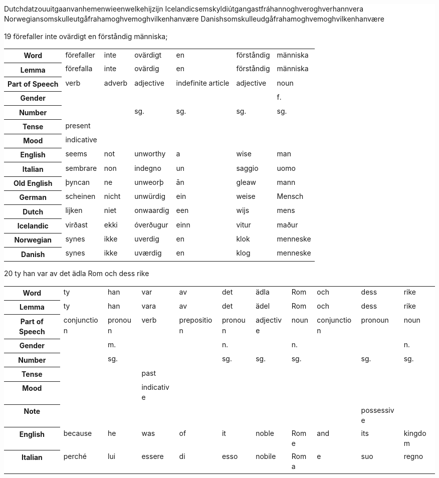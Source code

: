 <tr><th>Dutch</th><td>dat</td><td>zou</td><td>uitgaan</td><td>van</td><td>hem</td><td>en</td><td>wie</td><td>en</td><td>welke</td><td>hij</td><td>zijn</td></tr>
<tr><th>Icelandic</th><td>sem</td><td>skyldi</td><td>útgangast</td><td>frá</td><td>hann</td><td>og</td><td>hver</td><td>og</td><td>hver</td><td>hann</td><td>vera</td></tr>
<tr><th>Norwegian</th><td>som</td><td>skulle</td><td>utgå</td><td>fra</td><td>ham</td><td>og</td><td>hvem</td><td>og</td><td>hvilken</td><td>han</td><td>være</td></tr>
<tr><th>Danish</th><td>som</td><td>skulle</td><td>udgå</td><td>fra</td><td>ham</td><td>og</td><td>hvem</td><td>og</td><td>hvilken</td><td>han</td><td>være</td></tr>
</table>

19 förefaller inte ovärdigt en förståndig människa;

<table>
<tr><th>Word</th><td>förefaller</td><td>inte</td><td>ovärdigt</td><td>en</td><td>förståndig</td><td>människa</td></tr>
<tr><th>Lemma</th><td>förefalla</td><td>inte</td><td>ovärdig</td><td>en</td><td>förståndig</td><td>människa</td></tr>
<tr><th>Part of Speech</th><td>verb</td><td>adverb</td><td>adjective</td><td>indefinite article</td><td>adjective</td><td>noun</td></tr>
<tr><th>Gender</th><td></td><td></td><td></td><td></td><td></td><td>f.</td></tr>
<tr><th>Number</th><td></td><td></td><td>sg.</td><td>sg.</td><td>sg.</td><td>sg.</td></tr>
<tr><th>Tense</th><td>present</td><td></td><td></td><td></td><td></td><td></td></tr>
<tr><th>Mood</th><td>indicative</td><td></td><td></td><td></td><td></td><td></td></tr>
<tr><th>English</th><td>seems</td><td>not</td><td>unworthy</td><td>a</td><td>wise</td><td>man</td></tr>
<tr><th>Italian</th><td>sembrare</td><td>non</td><td>indegno</td><td>un</td><td>saggio</td><td>uomo</td></tr>
<tr><th>Old English</th><td>þyncan</td><td>ne</td><td>unweorþ</td><td>ān</td><td>gleaw</td><td>mann</td></tr>
<tr><th>German</th><td>scheinen</td><td>nicht</td><td>unwürdig</td><td>ein</td><td>weise</td><td>Mensch</td></tr>
<tr><th>Dutch</th><td>lijken</td><td>niet</td><td>onwaardig</td><td>een</td><td>wijs</td><td>mens</td></tr>
<tr><th>Icelandic</th><td>virðast</td><td>ekki</td><td>óverðugur</td><td>einn</td><td>vitur</td><td>maður</td></tr>
<tr><th>Norwegian</th><td>synes</td><td>ikke</td><td>uverdig</td><td>en</td><td>klok</td><td>menneske</td></tr>
<tr><th>Danish</th><td>synes</td><td>ikke</td><td>uværdig</td><td>en</td><td>klog</td><td>menneske</td></tr>
</table>

20 ty han var av det ädla Rom och dess rike

<table>
<tr><th>Word</th><td>ty</td><td>han</td><td>var</td><td>av</td><td>det</td><td>ädla</td><td>Rom</td><td>och</td><td>dess</td><td>rike</td></tr>
<tr><th>Lemma</th><td>ty</td><td>han</td><td>vara</td><td>av</td><td>det</td><td>ädel</td><td>Rom</td><td>och</td><td>dess</td><td>rike</td></tr>
<tr><th>Part of Speech</th><td>conjunction</td><td>pronoun</td><td>verb</td><td>preposition</td><td>pronoun</td><td>adjective</td><td>noun</td><td>conjunction</td><td>pronoun</td><td>noun</td></tr>
<tr><th>Gender</th><td></td><td>m.</td><td></td><td></td><td>n.</td><td></td><td>n.</td><td></td><td></td><td>n.</td></tr>
<tr><th>Number</th><td></td><td>sg.</td><td></td><td></td><td>sg.</td><td>sg.</td><td>sg.</td><td></td><td>sg.</td><td>sg.</td></tr>
<tr><th>Tense</th><td></td><td></td><td>past</td><td></td><td></td><td></td><td></td><td></td><td></td><td></td></tr>
<tr><th>Mood</th><td></td><td></td><td>indicative</td><td></td><td></td><td></td><td></td><td></td><td></td><td></td></tr>
<tr><th>Note</th><td></td><td></td><td></td><td></td><td></td><td></td><td></td><td></td><td>possessive</td><td></td></tr>
<tr><th>English</th><td>because</td><td>he</td><td>was</td><td>of</td><td>it</td><td>noble</td><td>Rome</td><td>and</td><td>its</td><td>kingdom</td></tr>
<tr><th>Italian</th><td>perché</td><td>lui</td><td>essere</td><td>di</td><td>esso</td><td>nobile</td><td>Roma</td><td>e</td><td>suo</td><td>regno</td></tr>